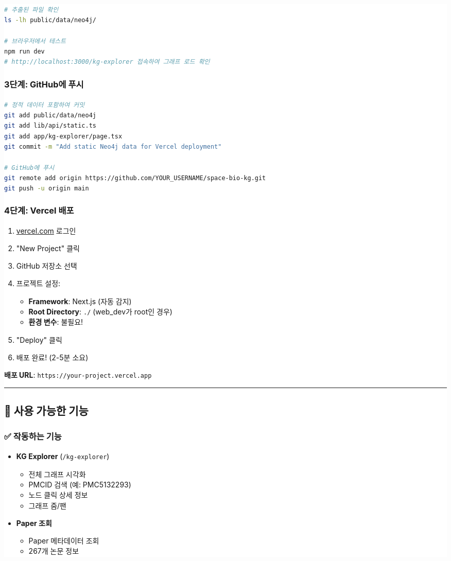 ```bash
# 추출된 파일 확인
ls -lh public/data/neo4j/

# 브라우저에서 테스트
npm run dev
# http://localhost:3000/kg-explorer 접속하여 그래프 로드 확인
```

### 3단계: GitHub에 푸시

```bash
# 정적 데이터 포함하여 커밋
git add public/data/neo4j
git add lib/api/static.ts
git add app/kg-explorer/page.tsx
git commit -m "Add static Neo4j data for Vercel deployment"

# GitHub에 푸시
git remote add origin https://github.com/YOUR_USERNAME/space-bio-kg.git
git push -u origin main
```

### 4단계: Vercel 배포

1. [vercel.com](https://vercel.com) 로그인
2. "New Project" 클릭
3. GitHub 저장소 선택
4. 프로젝트 설정:
   - **Framework**: Next.js (자동 감지)
   - **Root Directory**: `./` (web_dev가 root인 경우)
   - **환경 변수**: 불필요!

5. "Deploy" 클릭

6. 배포 완료! (2-5분 소요)

**배포 URL**: `https://your-project.vercel.app`

---

## 🔧 사용 가능한 기능

### ✅ 작동하는 기능

- **KG Explorer** (`/kg-explorer`)
  - 전체 그래프 시각화
  - PMCID 검색 (예: PMC5132293)
  - 노드 클릭 상세 정보
  - 그래프 줌/팬

- **Paper 조회**
  - Paper 메타데이터 조회
  - 267개 논문 정보
